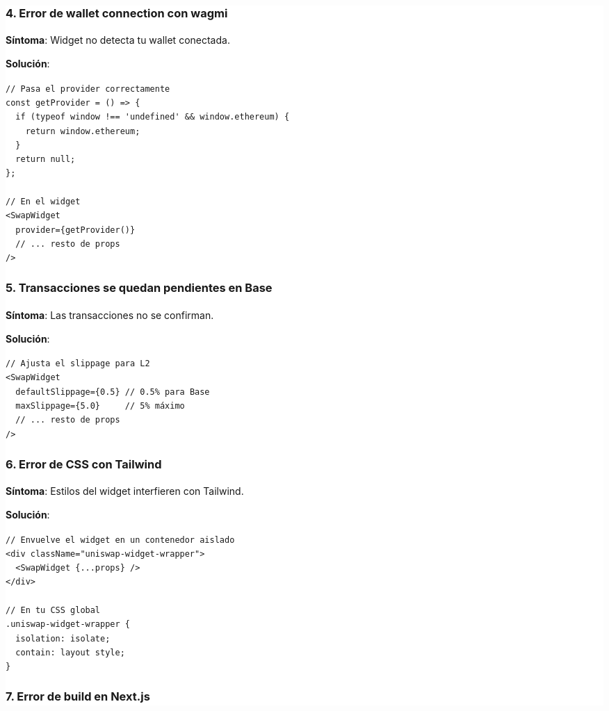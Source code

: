 ### 4. Error de wallet connection con wagmi

**Síntoma**: Widget no detecta tu wallet conectada.

**Solución**:
```tsx
// Pasa el provider correctamente
const getProvider = () => {
  if (typeof window !== 'undefined' && window.ethereum) {
    return window.ethereum;
  }
  return null;
};

// En el widget
<SwapWidget
  provider={getProvider()}
  // ... resto de props
/>
```

### 5. Transacciones se quedan pendientes en Base

**Síntoma**: Las transacciones no se confirman.

**Solución**:
```tsx
// Ajusta el slippage para L2
<SwapWidget
  defaultSlippage={0.5} // 0.5% para Base
  maxSlippage={5.0}     // 5% máximo
  // ... resto de props
/>
```

### 6. Error de CSS con Tailwind

**Síntoma**: Estilos del widget interfieren con Tailwind.

**Solución**:
```tsx
// Envuelve el widget en un contenedor aislado
<div className="uniswap-widget-wrapper">
  <SwapWidget {...props} />
</div>

// En tu CSS global
.uniswap-widget-wrapper {
  isolation: isolate;
  contain: layout style;
}
```

### 7. Error de build en Next.js
